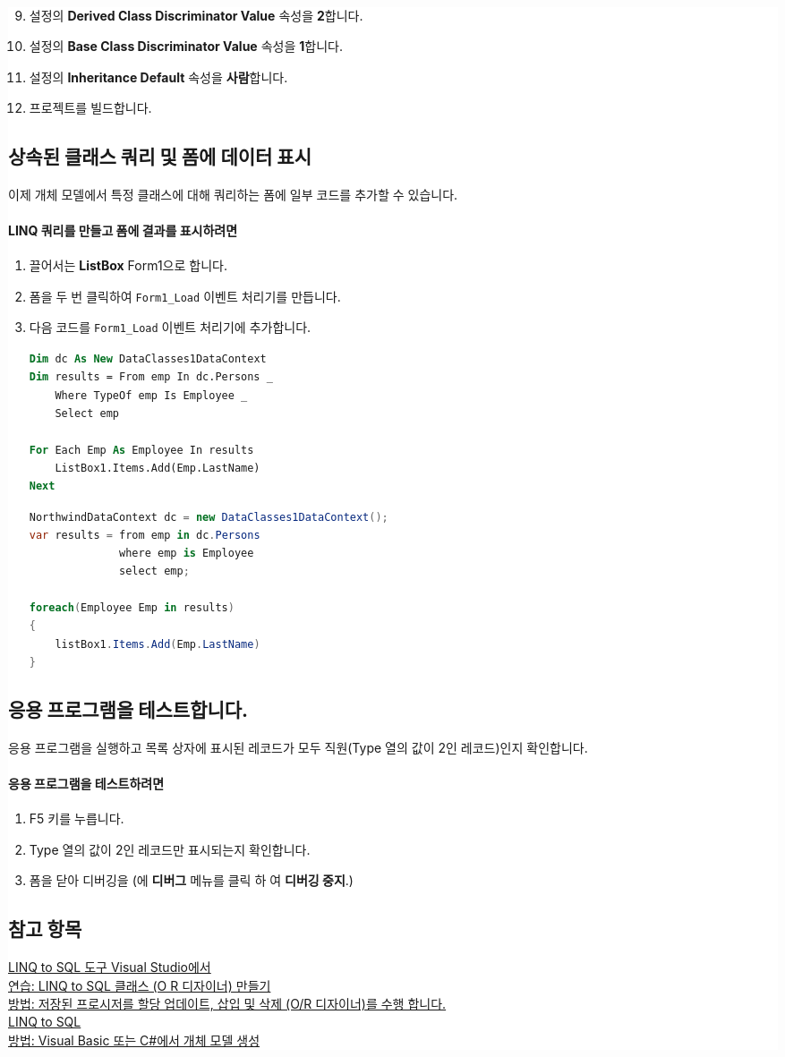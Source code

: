 9. 설정의 **Derived Class Discriminator Value** 속성을 **2**합니다.  
  
10. 설정의 **Base Class Discriminator Value** 속성을 **1**합니다.  
  
11. 설정의 **Inheritance Default** 속성을 **사람**합니다.  
  
12. 프로젝트를 빌드합니다.  
  
## <a name="query-the-inherited-class-and-display-the-data-on-the-form"></a>상속된 클래스 쿼리 및 폼에 데이터 표시  
 이제 개체 모델에서 특정 클래스에 대해 쿼리하는 폼에 일부 코드를 추가할 수 있습니다.  
  
#### <a name="to-create-a-linq-query-and-display-the-results-on-the-form"></a>LINQ 쿼리를 만들고 폼에 결과를 표시하려면  
  
1.  끌어서는 **ListBox** Form1으로 합니다.  
  
2.  폼을 두 번 클릭하여 `Form1_Load` 이벤트 처리기를 만듭니다.  
  
3.  다음 코드를 `Form1_Load` 이벤트 처리기에 추가합니다.  
  
    ```vb  
    Dim dc As New DataClasses1DataContext  
    Dim results = From emp In dc.Persons _  
        Where TypeOf emp Is Employee _  
        Select emp  
  
    For Each Emp As Employee In results  
        ListBox1.Items.Add(Emp.LastName)  
    Next  
    ```  
  
    ```csharp  
    NorthwindDataContext dc = new DataClasses1DataContext();  
    var results = from emp in dc.Persons  
                  where emp is Employee  
                  select emp;  
  
    foreach(Employee Emp in results)  
    {  
        listBox1.Items.Add(Emp.LastName)  
    }  
    ```  
  
## <a name="test-the-application"></a>응용 프로그램을 테스트합니다.  
 응용 프로그램을 실행하고 목록 상자에 표시된 레코드가 모두 직원(Type 열의 값이 2인 레코드)인지 확인합니다.  
  
#### <a name="to-test-the-application"></a>응용 프로그램을 테스트하려면  
  
1.  F5 키를 누릅니다.  
  
2.  Type 열의 값이 2인 레코드만 표시되는지 확인합니다.  
  
3.  폼을 닫아 디버깅을 (에 **디버그** 메뉴를 클릭 하 여 **디버깅 중지**.)  
  
## <a name="see-also"></a>참고 항목  
 [LINQ to SQL 도구 Visual Studio에서](../data-tools/linq-to-sql-tools-in-visual-studio2.md)   
 [연습: LINQ to SQL 클래스 (O R 디자이너) 만들기](how-to-create-linq-to-sql-classes-mapped-to-tables-and-views-o-r-designer.md)   
 [방법: 저장된 프로시저를 할당 업데이트, 삽입 및 삭제 (O/R 디자이너)를 수행 합니다.](../data-tools/how-to-assign-stored-procedures-to-perform-updates-inserts-and-deletes-o-r-designer.md)   
 [LINQ to SQL](/dotnet/framework/data/adonet/sql/linq/index)   
 [방법: Visual Basic 또는 C#에서 개체 모델 생성](/dotnet/framework/data/adonet/sql/linq/how-to-generate-the-object-model-in-visual-basic-or-csharp)